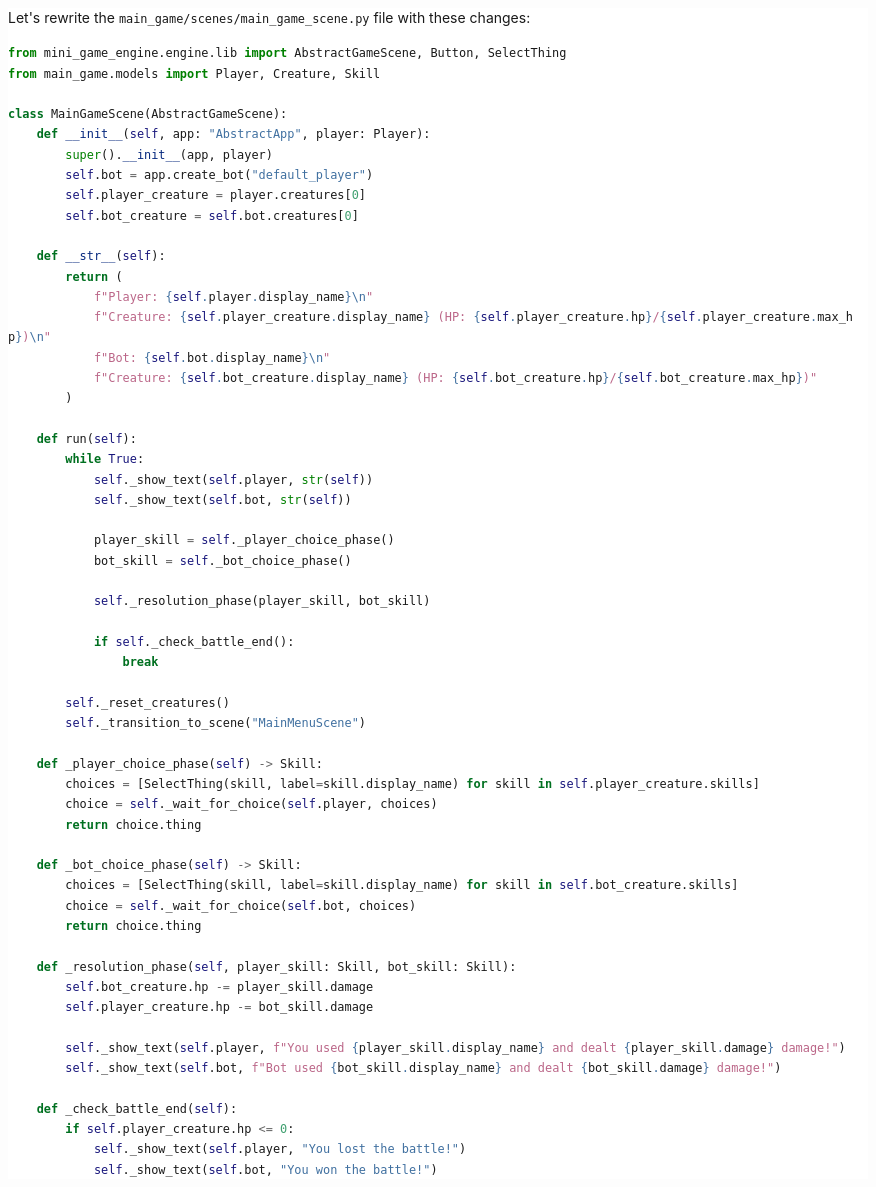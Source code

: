 Let's rewrite the `main_game/scenes/main_game_scene.py` file with these changes:

```python main_game/scenes/main_game_scene.py
from mini_game_engine.engine.lib import AbstractGameScene, Button, SelectThing
from main_game.models import Player, Creature, Skill

class MainGameScene(AbstractGameScene):
    def __init__(self, app: "AbstractApp", player: Player):
        super().__init__(app, player)
        self.bot = app.create_bot("default_player")
        self.player_creature = player.creatures[0]
        self.bot_creature = self.bot.creatures[0]

    def __str__(self):
        return (
            f"Player: {self.player.display_name}\n"
            f"Creature: {self.player_creature.display_name} (HP: {self.player_creature.hp}/{self.player_creature.max_hp})\n"
            f"Bot: {self.bot.display_name}\n"
            f"Creature: {self.bot_creature.display_name} (HP: {self.bot_creature.hp}/{self.bot_creature.max_hp})"
        )

    def run(self):
        while True:
            self._show_text(self.player, str(self))
            self._show_text(self.bot, str(self))

            player_skill = self._player_choice_phase()
            bot_skill = self._bot_choice_phase()

            self._resolution_phase(player_skill, bot_skill)

            if self._check_battle_end():
                break

        self._reset_creatures()
        self._transition_to_scene("MainMenuScene")

    def _player_choice_phase(self) -> Skill:
        choices = [SelectThing(skill, label=skill.display_name) for skill in self.player_creature.skills]
        choice = self._wait_for_choice(self.player, choices)
        return choice.thing

    def _bot_choice_phase(self) -> Skill:
        choices = [SelectThing(skill, label=skill.display_name) for skill in self.bot_creature.skills]
        choice = self._wait_for_choice(self.bot, choices)
        return choice.thing

    def _resolution_phase(self, player_skill: Skill, bot_skill: Skill):
        self.bot_creature.hp -= player_skill.damage
        self.player_creature.hp -= bot_skill.damage

        self._show_text(self.player, f"You used {player_skill.display_name} and dealt {player_skill.damage} damage!")
        self._show_text(self.bot, f"Bot used {bot_skill.display_name} and dealt {bot_skill.damage} damage!")

    def _check_battle_end(self):
        if self.player_creature.hp <= 0:
            self._show_text(self.player, "You lost the battle!")
            self._show_text(self.bot, "You won the battle!")
```